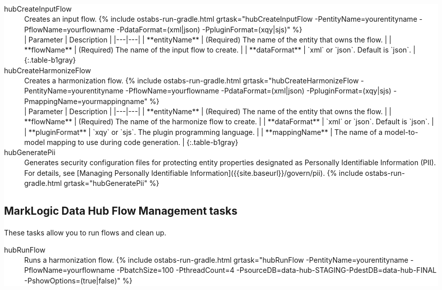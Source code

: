 <dt>hubCreateInputFlow</dt>
<dd>Creates an input flow.
  {% include ostabs-run-gradle.html grtask="hubCreateInputFlow -PentityName=yourentityname -PflowName=yourflowname -PdataFormat=(xml|json) -PpluginFormat=(xqy|sjs)" %}
  <div markdown="1">
  | Parameter | Description |
  |---|---|
  | **entityName** | (Required) The name of the entity that owns the flow. |
  | **flowName**   | (Required) The name of the input flow to create. |
  | **dataFormat** | `xml` or `json`. Default is `json`. |
  {:.table-b1gray}
  </div>
</dd>

<dt>hubCreateHarmonizeFlow</dt>
<dd>Creates a harmonization flow.
  {% include ostabs-run-gradle.html grtask="hubCreateHarmonizeFlow -PentityName=yourentityname -PflowName=yourflowname -PdataFormat=(xml|json) -PpluginFormat=(xqy|sjs) -PmappingName=yourmappingname" %}
  <div markdown="1">
  | Parameter | Description |
  |---|---|
  | **entityName**   | (Required) The name of the entity that owns the flow. |
  | **flowName**     | (Required) The name of the harmonize flow to create. |
  | **dataFormat**   | `xml` or `json`. Default is `json`. |
  | **pluginFormat** | `xqy` or `sjs`. The plugin programming language. |
  | **mappingName**  | The name of a model-to-model mapping to use during code generation. |
  {:.table-b1gray}
  </div>
</dd>

<dt>hubGeneratePii</dt>
<dd><span markdown="1">Generates security configuration files for protecting entity properties designated as Personally Identifiable Information (PII). For details, see [Managing Personally Identifiable Information]({{site.baseurl}}/govern/pii).</span>
  {% include ostabs-run-gradle.html grtask="hubGeneratePii" %}
</dd>


## MarkLogic Data Hub Flow Management tasks
These tasks allow you to run flows and clean up.

<dt>hubRunFlow</dt>
<dd>Runs a harmonization flow.
  {% include ostabs-run-gradle.html grtask="hubRunFlow -PentityName=yourentityname -PflowName=yourflowname -PbatchSize=100 -PthreadCount=4 -PsourceDB=data-hub-STAGING-PdestDB=data-hub-FINAL -PshowOptions=(true|false)" %}
